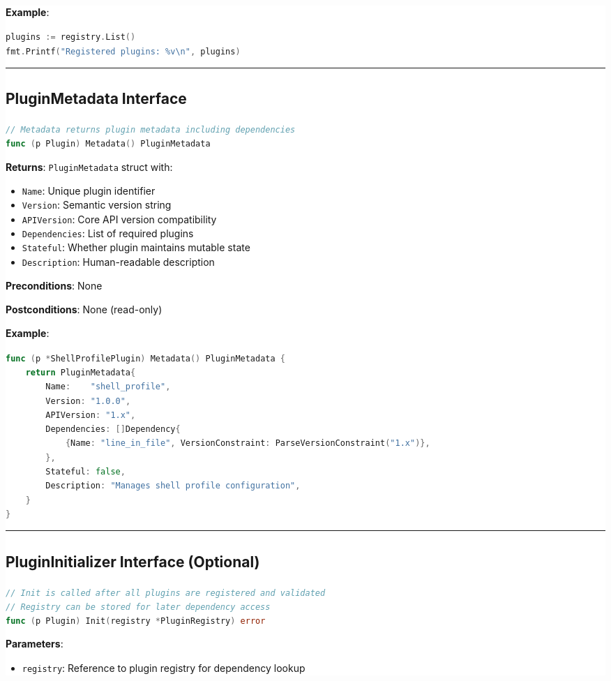 **Example**:
```go
plugins := registry.List()
fmt.Printf("Registered plugins: %v\n", plugins)
```

---

## PluginMetadata Interface

```go
// Metadata returns plugin metadata including dependencies
func (p Plugin) Metadata() PluginMetadata
```

**Returns**: `PluginMetadata` struct with:
- `Name`: Unique plugin identifier
- `Version`: Semantic version string
- `APIVersion`: Core API version compatibility
- `Dependencies`: List of required plugins
- `Stateful`: Whether plugin maintains mutable state
- `Description`: Human-readable description

**Preconditions**: None

**Postconditions**: None (read-only)

**Example**:
```go
func (p *ShellProfilePlugin) Metadata() PluginMetadata {
    return PluginMetadata{
        Name:    "shell_profile",
        Version: "1.0.0",
        APIVersion: "1.x",
        Dependencies: []Dependency{
            {Name: "line_in_file", VersionConstraint: ParseVersionConstraint("1.x")},
        },
        Stateful: false,
        Description: "Manages shell profile configuration",
    }
}
```

---

## PluginInitializer Interface (Optional)

```go
// Init is called after all plugins are registered and validated
// Registry can be stored for later dependency access
func (p Plugin) Init(registry *PluginRegistry) error
```

**Parameters**:
- `registry`: Reference to plugin registry for dependency lookup
